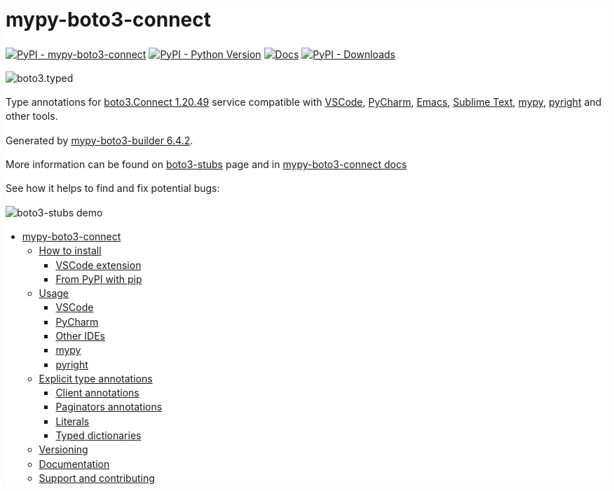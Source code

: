 <a id="mypy-boto3-connect"></a>

# mypy-boto3-connect

[![PyPI - mypy-boto3-connect](https://img.shields.io/pypi/v/mypy-boto3-connect.svg?color=blue)](https://pypi.org/project/mypy-boto3-connect)
[![PyPI - Python Version](https://img.shields.io/pypi/pyversions/mypy-boto3-connect.svg?color=blue)](https://pypi.org/project/mypy-boto3-connect)
[![Docs](https://img.shields.io/readthedocs/mypy-boto3-builder.svg?color=blue)](https://mypy-boto3-builder.readthedocs.io/)
[![PyPI - Downloads](https://img.shields.io/pypi/dm/mypy-boto3-connect?color=blue)](https://pypistats.org/packages/mypy-boto3-connect)

![boto3.typed](https://github.com/vemel/mypy_boto3_builder/raw/main/logo.png)

Type annotations for
[boto3.Connect 1.20.49](https://boto3.amazonaws.com/v1/documentation/api/latest/reference/services/connect.html#Connect)
service compatible with [VSCode](https://code.visualstudio.com/),
[PyCharm](https://www.jetbrains.com/pycharm/),
[Emacs](https://www.gnu.org/software/emacs/),
[Sublime Text](https://www.sublimetext.com/),
[mypy](https://github.com/python/mypy),
[pyright](https://github.com/microsoft/pyright) and other tools.

Generated by
[mypy-boto3-builder 6.4.2](https://github.com/vemel/mypy_boto3_builder).

More information can be found on
[boto3-stubs](https://pypi.org/project/boto3-stubs/) page and in
[mypy-boto3-connect docs](https://vemel.github.io/boto3_stubs_docs/mypy_boto3_connect/)

See how it helps to find and fix potential bugs:

![boto3-stubs demo](https://github.com/vemel/mypy_boto3_builder/raw/main/demo.gif)

- [mypy-boto3-connect](#mypy-boto3-connect)
  - [How to install](#how-to-install)
    - [VSCode extension](#vscode-extension)
    - [From PyPI with pip](#from-pypi-with-pip)
  - [Usage](#usage)
    - [VSCode](#vscode)
    - [PyCharm](#pycharm)
    - [Other IDEs](#other-ides)
    - [mypy](#mypy)
    - [pyright](#pyright)
  - [Explicit type annotations](#explicit-type-annotations)
    - [Client annotations](#client-annotations)
    - [Paginators annotations](#paginators-annotations)
    - [Literals](#literals)
    - [Typed dictionaries](#typed-dictionaries)
  - [Versioning](#versioning)
  - [Documentation](#documentation)
  - [Support and contributing](#support-and-contributing)
